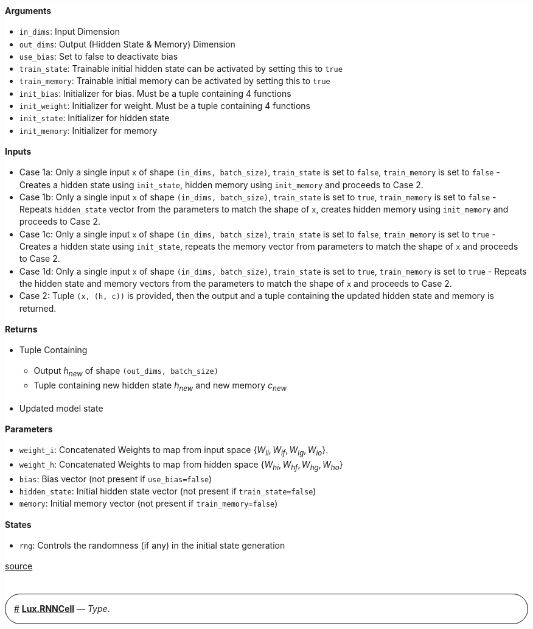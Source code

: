 **Arguments**

  * `in_dims`: Input Dimension
  * `out_dims`: Output (Hidden State & Memory) Dimension
  * `use_bias`: Set to false to deactivate bias
  * `train_state`: Trainable initial hidden state can be activated by setting this to `true`
  * `train_memory`: Trainable initial memory can be activated by setting this to `true`
  * `init_bias`: Initializer for bias. Must be a tuple containing 4 functions
  * `init_weight`: Initializer for weight. Must be a tuple containing 4 functions
  * `init_state`: Initializer for hidden state
  * `init_memory`: Initializer for memory

**Inputs**

  * Case 1a: Only a single input `x` of shape `(in_dims, batch_size)`, `train_state` is set          to `false`, `train_memory` is set to `false` - Creates a hidden state using          `init_state`, hidden memory using `init_memory` and proceeds to Case 2.
  * Case 1b: Only a single input `x` of shape `(in_dims, batch_size)`, `train_state` is set          to `true`, `train_memory` is set to `false` - Repeats `hidden_state` vector          from the parameters to match the shape of `x`, creates hidden memory using          `init_memory` and proceeds to Case 2.
  * Case 1c: Only a single input `x` of shape `(in_dims, batch_size)`, `train_state` is set          to `false`, `train_memory` is set to `true` - Creates a hidden state using          `init_state`, repeats the memory vector from parameters to match the shape of          `x` and proceeds to Case 2.
  * Case 1d: Only a single input `x` of shape `(in_dims, batch_size)`, `train_state` is set          to `true`, `train_memory` is set to `true` - Repeats the hidden state and          memory vectors from the parameters to match the shape of  `x` and proceeds to          Case 2.
  * Case 2: Tuple `(x, (h, c))` is provided, then the output and a tuple containing the          updated hidden state and memory is returned.

**Returns**

  * Tuple Containing

      * Output $h_{new}$ of shape `(out_dims, batch_size)`
      * Tuple containing new hidden state $h_{new}$ and new memory $c_{new}$
  * Updated model state

**Parameters**

  * `weight_i`: Concatenated Weights to map from input space             $\{ W_{ii}, W_{if}, W_{ig}, W_{io} \}$.
  * `weight_h`: Concatenated Weights to map from hidden space             $\{ W_{hi}, W_{hf}, W_{hg}, W_{ho} \}$
  * `bias`: Bias vector (not present if `use_bias=false`)
  * `hidden_state`: Initial hidden state vector (not present if `train_state=false`)
  * `memory`: Initial memory vector (not present if `train_memory=false`)

**States**

  * `rng`: Controls the randomness (if any) in the initial state generation


<a target='_blank' href='https://github.com/LuxDL/Lux.jl/blob/792e10d40a9dd0dc107fa8f4528018f9620cae5c/src/layers/recurrent.jl#L278' class='documenter-source'>source</a><br>

</div>
<br>
<div style='border-width:1px; border-style:solid; border-color:black; padding: 1em; border-radius: 25px;'>
<a id='Lux.RNNCell' href='#Lux.RNNCell'>#</a>&nbsp;<b><u>Lux.RNNCell</u></b> &mdash; <i>Type</i>.
